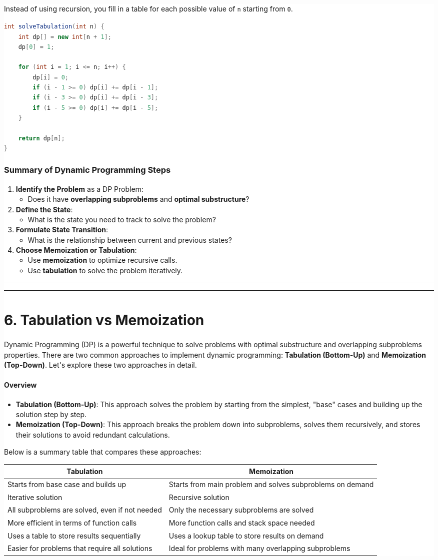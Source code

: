 Instead of using recursion, you fill in a table for each possible value of `n` starting from `0`.

```java
int solveTabulation(int n) {
    int dp[] = new int[n + 1];
    dp[0] = 1;

    for (int i = 1; i <= n; i++) {
        dp[i] = 0;
        if (i - 1 >= 0) dp[i] += dp[i - 1];
        if (i - 3 >= 0) dp[i] += dp[i - 3];
        if (i - 5 >= 0) dp[i] += dp[i - 5];
    }
    
    return dp[n];
}
```

### Summary of Dynamic Programming Steps

1. **Identify the Problem** as a DP Problem:
   - Does it have **overlapping subproblems** and **optimal substructure**?
2. **Define the State**:
   - What is the state you need to track to solve the problem?
3. **Formulate State Transition**:
   - What is the relationship between current and previous states?
4. **Choose Memoization or Tabulation**:
   - Use **memoization** to optimize recursive calls.
   - Use **tabulation** to solve the problem iteratively.

------------------------------------------------------------------------------------------------------------------------------------------------
------------------------------------------------------------------------------------------------------------------------------------------------

# 6. Tabulation vs Memoization

Dynamic Programming (DP) is a powerful technique to solve problems with optimal substructure and overlapping subproblems properties. There are two common approaches to implement dynamic programming: **Tabulation (Bottom-Up)** and **Memoization (Top-Down)**. Let's explore these two approaches in detail.

#### Overview
- **Tabulation (Bottom-Up)**: This approach solves the problem by starting from the simplest, "base" cases and building up the solution step by step.
- **Memoization (Top-Down)**: This approach breaks the problem down into subproblems, solves them recursively, and stores their solutions to avoid redundant calculations.

Below is a summary table that compares these approaches:

| **Tabulation** | **Memoization** |
| --- | --- |
| Starts from base case and builds up | Starts from main problem and solves subproblems on demand |
| Iterative solution | Recursive solution |
| All subproblems are solved, even if not needed | Only the necessary subproblems are solved |
| More efficient in terms of function calls | More function calls and stack space needed |
| Uses a table to store results sequentially | Uses a lookup table to store results on demand |
| Easier for problems that require all solutions | Ideal for problems with many overlapping subproblems |
